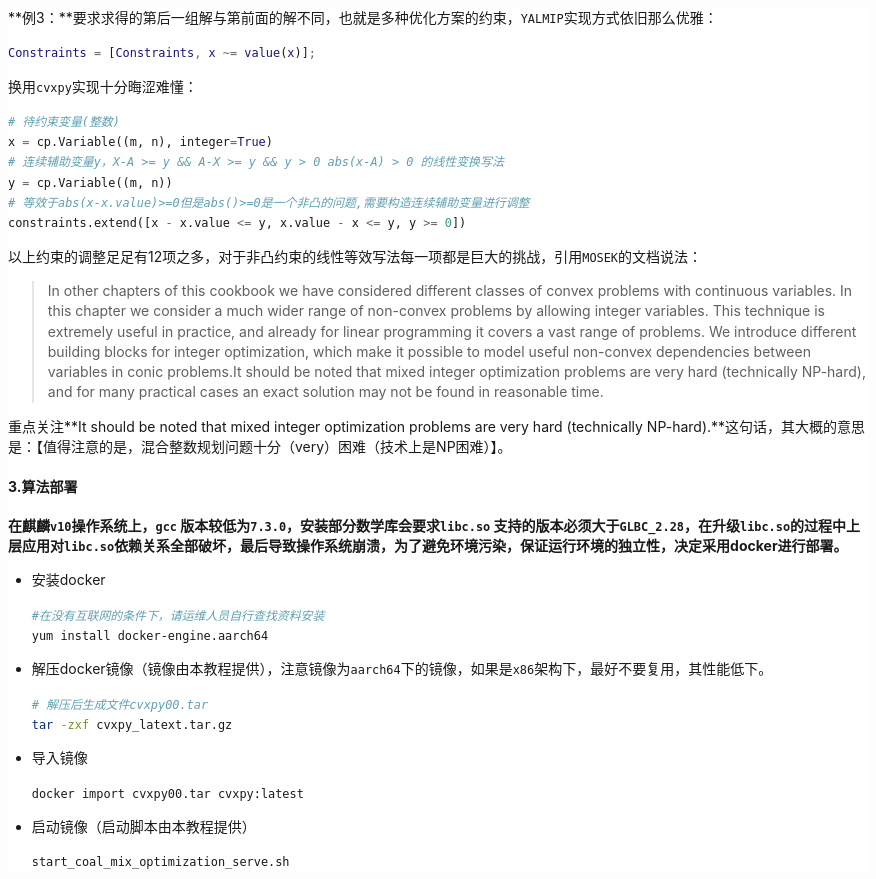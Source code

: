 **例3：**要求求得的第后一组解与第前面的解不同，也就是多种优化方案的约束，`YALMIP`实现方式依旧那么优雅：

```matlab
Constraints = [Constraints, x ~= value(x)];
```

换用`cvxpy`实现十分晦涩难懂：

```python
# 待约束变量(整数)
x = cp.Variable((m, n), integer=True)
# 连续辅助变量y，X-A >= y && A-X >= y && y > 0 abs(x-A) > 0 的线性变换写法
y = cp.Variable((m, n))
# 等效于abs(x-x.value)>=0但是abs()>=0是一个非凸的问题,需要构造连续辅助变量进行调整
constraints.extend([x - x.value <= y, x.value - x <= y, y >= 0])
```

以上约束的调整足足有12项之多，对于非凸约束的线性等效写法每一项都是巨大的挑战，引用`MOSEK`的文档说法：

> In other chapters of this cookbook we have considered different classes of convex problems with continuous variables. In this chapter we consider a much wider range of non-convex problems by allowing integer variables. This technique is extremely useful in practice, and already for linear programming it covers a vast range of problems. We introduce different building blocks for integer optimization, which make it possible to model useful non-convex dependencies between variables in conic problems.It should be noted that mixed integer optimization problems are very hard (technically NP-hard), and for many practical cases an exact solution may not be found in reasonable time.

重点关注**It should be noted that mixed integer optimization problems are very hard (technically NP-hard).**这句话，其大概的意思是：【值得注意的是，混合整数规划问题十分（very）困难（技术上是NP困难）】。

#### 3.算法部署

**在麒麟`v10`操作系统上，`gcc` 版本较低为`7.3.0`，安装部分数学库会要求`libc.so` 支持的版本必须大于`GLBC_2.28`，在升级`libc.so`的过程中上层应用对`libc.so`依赖关系全部破坏，最后导致操作系统崩溃，为了避免环境污染，保证运行环境的独立性，决定采用docker进行部署。**

- 安装docker

  ```bash
  #在没有互联网的条件下，请运维人员自行查找资料安装
  yum install docker-engine.aarch64 
  ```

- 解压docker镜像（镜像由本教程提供），注意镜像为`aarch64`下的镜像，如果是`x86`架构下，最好不要复用，其性能低下。

  ```bash
  # 解压后生成文件cvxpy00.tar
  tar -zxf cvxpy_latext.tar.gz
  ```

- 导入镜像

  ```bash
  docker import cvxpy00.tar cvxpy:latest
  ```

- 启动镜像（启动脚本由本教程提供）

  ```
  start_coal_mix_optimization_serve.sh
  ```
